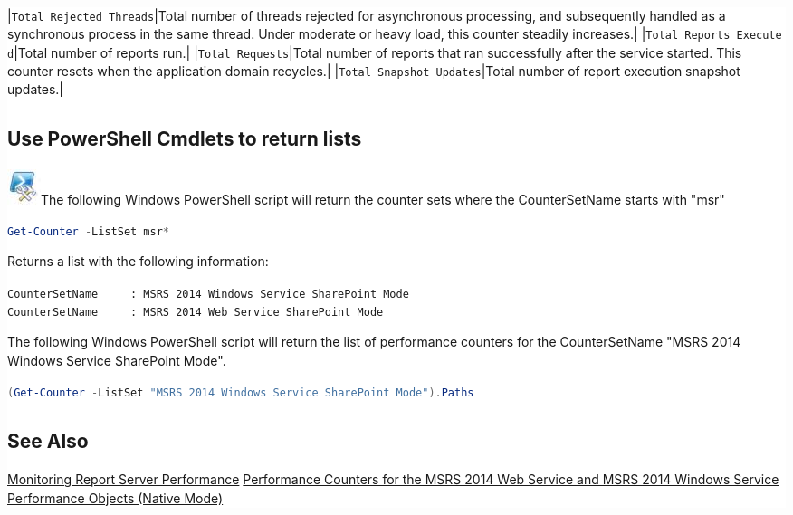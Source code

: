 |`Total Rejected Threads`|Total number of threads rejected for asynchronous processing, and subsequently handled as a synchronous process in the same thread. Under moderate or heavy load, this counter steadily increases.|
|`Total Reports Executed`|Total number of reports run.|
|`Total Requests`|Total number of reports that ran successfully after the service started. This counter resets when the application domain recycles.|
|`Total Snapshot Updates`|Total number of report execution snapshot updates.|

##  <a name="bkmk_powershell"></a> Use PowerShell Cmdlets to return lists
 ![PowerShell related content](../media/rs-powershellicon.jpg "PowerShell related content")The following Windows PowerShell script will return the counter sets where the CounterSetName starts with "msr"

```powershell
Get-Counter -ListSet msr*
```

Returns a list with the following information:

```
CounterSetName     : MSRS 2014 Windows Service SharePoint Mode
CounterSetName     : MSRS 2014 Web Service SharePoint Mode
```

 The following Windows PowerShell script will return the list of performance counters for the CounterSetName "MSRS 2014 Windows Service SharePoint Mode".

```powershell
(Get-Counter -ListSet "MSRS 2014 Windows Service SharePoint Mode").Paths
```

## See Also
 [Monitoring Report Server Performance](monitoring-report-server-performance.md) 
 [Performance Counters for the MSRS 2014 Web Service and MSRS 2014 Windows Service Performance Objects &#40;Native Mode&#41;](../report-server/performance-counters-msrs-2011-web-service-performance-objects.md)
